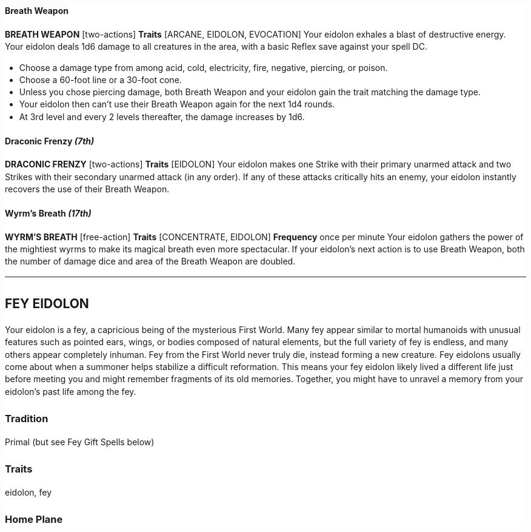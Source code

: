 #### Breath Weapon

**BREATH WEAPON** \[two-actions]
**Traits** [ARCANE, EIDOLON, EVOCATION]
Your eidolon exhales a blast of destructive energy. Your eidolon deals 1d6 damage to all creatures in the area, with a basic Reflex save against your spell DC.

* Choose a damage type from among acid, cold, electricity, fire, negative, piercing, or poison.
* Choose a 60-foot line or a 30-foot cone.
* Unless you chose piercing damage, both Breath Weapon and your eidolon gain the trait matching the damage type.
* Your eidolon then can’t use their Breath Weapon again for the next 1d4 rounds.
* At 3rd level and every 2 levels thereafter, the damage increases by 1d6.

#### Draconic Frenzy *(7th)*

**DRACONIC FRENZY** \[two-actions]
**Traits** [EIDOLON]
Your eidolon makes one Strike with their primary unarmed attack and two Strikes with their secondary unarmed attack (in any order). If any of these attacks critically hits an enemy, your eidolon instantly recovers the use of their Breath Weapon.

#### Wyrm’s Breath *(17th)*

**WYRM’S BREATH** \[free-action]
**Traits** [CONCENTRATE, EIDOLON]
**Frequency** once per minute
Your eidolon gathers the power of the mightiest wyrms to make its magical breath even more spectacular. If your eidolon’s next action is to use Breath Weapon, both the number of damage dice and area of the Breath Weapon are doubled.

---

## FEY EIDOLON

Your eidolon is a fey, a capricious being of the mysterious First World. Many fey appear similar to mortal humanoids with unusual features such as pointed ears, wings, or bodies composed of natural elements, but the full variety of fey is endless, and many others appear completely inhuman. Fey from the First World never truly die, instead forming a new creature. Fey eidolons usually come about when a summoner helps stabilize a difficult reformation. This means your fey eidolon likely lived a different life just before meeting you and might remember fragments of its old memories. Together, you might have to unravel a memory from your eidolon’s past life among the fey.

### Tradition

Primal (but see Fey Gift Spells below)

### Traits

eidolon, fey

### Home Plane
